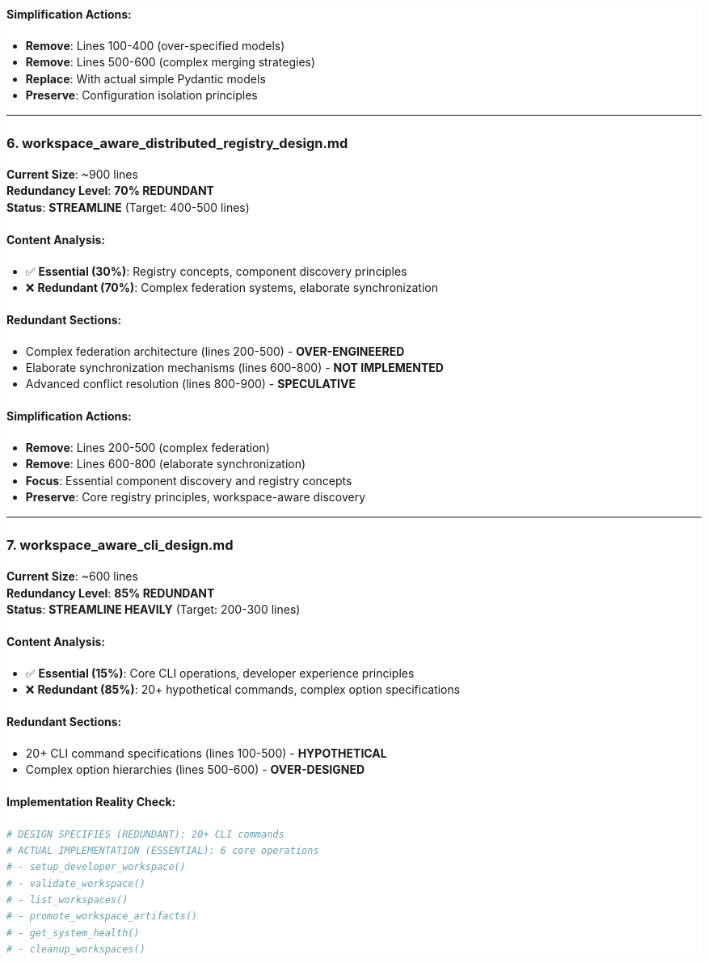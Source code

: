 #### **Simplification Actions**:
- **Remove**: Lines 100-400 (over-specified models)
- **Remove**: Lines 500-600 (complex merging strategies)
- **Replace**: With actual simple Pydantic models
- **Preserve**: Configuration isolation principles

---

### **6. workspace_aware_distributed_registry_design.md**
**Current Size**: ~900 lines  
**Redundancy Level**: **70% REDUNDANT**  
**Status**: **STREAMLINE** (Target: 400-500 lines)

#### **Content Analysis**:
- ✅ **Essential (30%)**: Registry concepts, component discovery principles
- ❌ **Redundant (70%)**: Complex federation systems, elaborate synchronization

#### **Redundant Sections**:
- Complex federation architecture (lines 200-500) - **OVER-ENGINEERED**
- Elaborate synchronization mechanisms (lines 600-800) - **NOT IMPLEMENTED**
- Advanced conflict resolution (lines 800-900) - **SPECULATIVE**

#### **Simplification Actions**:
- **Remove**: Lines 200-500 (complex federation)
- **Remove**: Lines 600-800 (elaborate synchronization)
- **Focus**: Essential component discovery and registry concepts
- **Preserve**: Core registry principles, workspace-aware discovery

---

### **7. workspace_aware_cli_design.md**
**Current Size**: ~600 lines  
**Redundancy Level**: **85% REDUNDANT**  
**Status**: **STREAMLINE HEAVILY** (Target: 200-300 lines)

#### **Content Analysis**:
- ✅ **Essential (15%)**: Core CLI operations, developer experience principles
- ❌ **Redundant (85%)**: 20+ hypothetical commands, complex option specifications

#### **Redundant Sections**:
- 20+ CLI command specifications (lines 100-500) - **HYPOTHETICAL**
- Complex option hierarchies (lines 500-600) - **OVER-DESIGNED**

#### **Implementation Reality Check**:
```python
# DESIGN SPECIFIES (REDUNDANT): 20+ CLI commands
# ACTUAL IMPLEMENTATION (ESSENTIAL): 6 core operations
# - setup_developer_workspace()
# - validate_workspace()
# - list_workspaces()
# - promote_workspace_artifacts()
# - get_system_health()
# - cleanup_workspaces()
```
